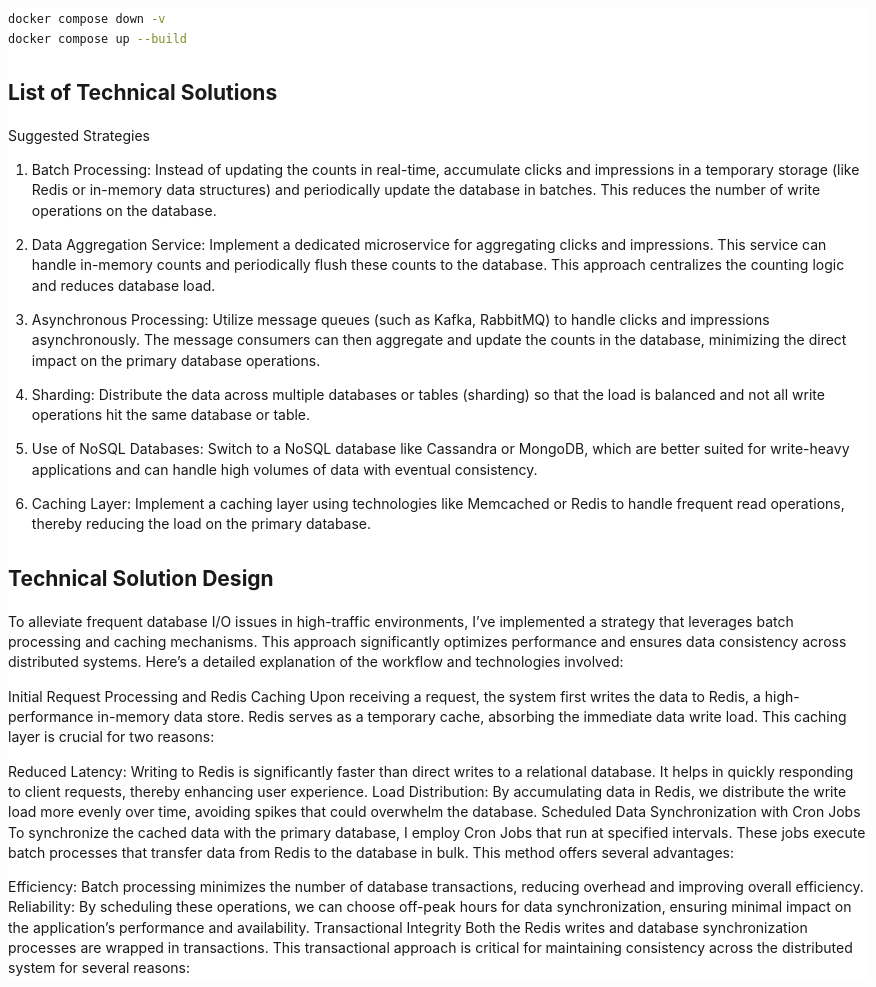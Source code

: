 ```bash
docker compose down -v
docker compose up --build
```

## List of Technical Solutions

Suggested Strategies 
1. Batch Processing: Instead of updating the counts in real-time, accumulate clicks and impressions in a temporary storage (like Redis or in-memory data structures) and periodically update the database in batches. This reduces the number of write operations on the database.

2. Data Aggregation Service: Implement a dedicated microservice for aggregating clicks and impressions. This service can handle in-memory counts and periodically flush these counts to the database. This approach centralizes the counting logic and reduces database load.

3. Asynchronous Processing: Utilize message queues (such as Kafka, RabbitMQ) to handle clicks and impressions asynchronously. The message consumers can then aggregate and update the counts in the database, minimizing the direct impact on the primary database operations.

4. Sharding: Distribute the data across multiple databases or tables (sharding) so that the load is balanced and not all write operations hit the same database or table.

5. Use of NoSQL Databases: Switch to a NoSQL database like Cassandra or MongoDB, which are better suited for write-heavy applications and can handle high volumes of data with eventual consistency.

6. Caching Layer: Implement a caching layer using technologies like Memcached or Redis to handle frequent read operations, thereby reducing the load on the primary database.

## Technical Solution Design

To alleviate frequent database I/O issues in high-traffic environments, I’ve implemented a strategy that leverages batch processing and caching mechanisms. This approach significantly optimizes performance and ensures data consistency across distributed systems. Here’s a detailed explanation of the workflow and technologies involved:

Initial Request Processing and Redis Caching
Upon receiving a request, the system first writes the data to Redis, a high-performance in-memory data store. Redis serves as a temporary cache, absorbing the immediate data write load. This caching layer is crucial for two reasons:

Reduced Latency: Writing to Redis is significantly faster than direct writes to a relational database. It helps in quickly responding to client requests, thereby enhancing user experience.
Load Distribution: By accumulating data in Redis, we distribute the write load more evenly over time, avoiding spikes that could overwhelm the database.
Scheduled Data Synchronization with Cron Jobs
To synchronize the cached data with the primary database, I employ Cron Jobs that run at specified intervals. These jobs execute batch processes that transfer data from Redis to the database in bulk. This method offers several advantages:

Efficiency: Batch processing minimizes the number of database transactions, reducing overhead and improving overall efficiency.
Reliability: By scheduling these operations, we can choose off-peak hours for data synchronization, ensuring minimal impact on the application’s performance and availability.
Transactional Integrity
Both the Redis writes and database synchronization processes are wrapped in transactions. This transactional approach is critical for maintaining consistency across the distributed system for several reasons:

